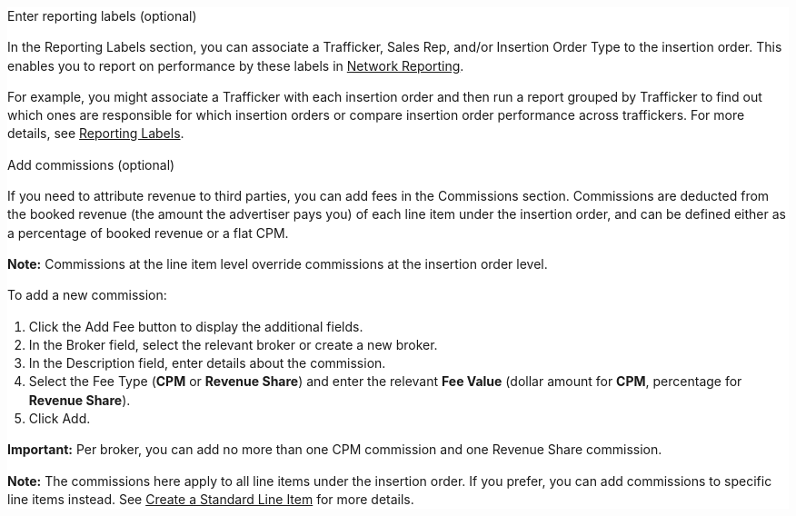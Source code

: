 Enter reporting labels (optional)

In the Reporting Labels section, you
can associate a Trafficker,
Sales Rep, and/or
Insertion Order Type to the insertion
order. This enables you to report on performance by these labels in
<a href="network-reporting.md" class="xref">Network Reporting</a>.

For example, you might associate a Trafficker with each insertion order
and then run a report grouped by Trafficker to find out which ones are
responsible for which insertion orders or compare insertion order
performance across traffickers. For more details, see
<a href="reporting-labels.md" class="xref">Reporting Labels</a>.

Add commissions (optional)

If you need to attribute revenue to third parties, you can add fees in
the Commissions section. Commissions
are deducted from the booked revenue (the amount the advertiser pays
you) of each line item under the insertion order, and can be defined
either as a percentage of booked revenue or a flat CPM.



<b>Note:</b> Commissions at the line item
level override commissions at the insertion order level.



To add a new commission:

1.  Click the Add Fee button to
    display the additional fields.
2.  In the Broker field, select the
    relevant broker or create a new broker.
3.  In the Description field, enter
    details about the commission.
4.  Select the Fee Type (**CPM** or
    **Revenue Share**) and enter the relevant **Fee Value** (dollar
    amount for **CPM**, percentage for **Revenue Share**).
5.  Click Add.



<b>Important:</b> Per broker, you can add no
more than one CPM commission and one Revenue Share commission.





<b>Note:</b> The commissions here apply to all
line items under the insertion order. If you prefer, you can add
commissions to specific line items instead. See
<a href="create-a-standard-line-item.md" class="xref">Create a
Standard Line Item</a> for more details.



